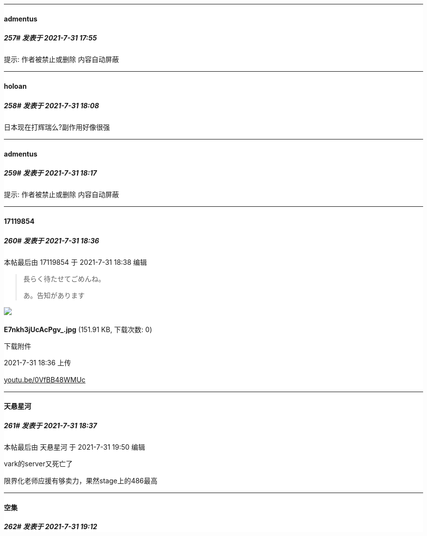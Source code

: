 *****

####  admentus  
##### 257#       发表于 2021-7-31 17:55

提示: 作者被禁止或删除 内容自动屏蔽

*****

####  holoan  
##### 258#       发表于 2021-7-31 18:08

日本现在打辉瑞么?副作用好像很强

*****

####  admentus  
##### 259#       发表于 2021-7-31 18:17

提示: 作者被禁止或删除 内容自动屏蔽

*****

####  17119854  
##### 260#       发表于 2021-7-31 18:36

 本帖最后由 17119854 于 2021-7-31 18:38 编辑 
<blockquote>長らく待たせてごめんね。

あ。告知があります</blockquote>

<img src="https://img.saraba1st.com/forum/202107/31/183624h7s1f9kb2zoz2w9h.jpg" referrerpolicy="no-referrer">

<strong>E7nkh3jUcAcPgv_.jpg</strong> (151.91 KB, 下载次数: 0)

下载附件

2021-7-31 18:36 上传

[youtu.be/0VfBB48WMUc](https://bbs.saraba1st.com/2b/youtu.be/0VfBB48WMUc)

*****

####  天悬星河  
##### 261#       发表于 2021-7-31 18:37

 本帖最后由 天悬星河 于 2021-7-31 19:50 编辑 

vark的server又死亡了

限界化老师应援有够卖力，果然stage上的486最高

*****

####  空集  
##### 262#       发表于 2021-7-31 19:12
